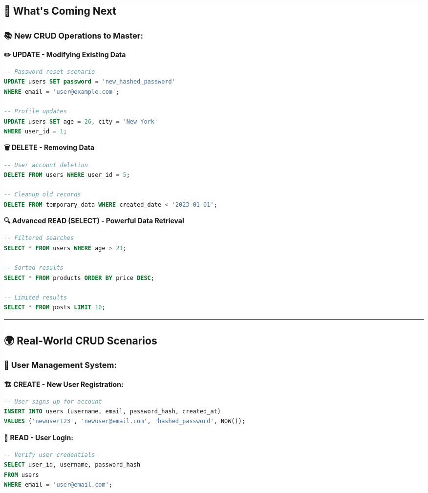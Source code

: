 
## 🎯 What's Coming Next

### 📚 **New CRUD Operations to Master:**

**✏️ UPDATE - Modifying Existing Data**
```sql
-- Password reset scenario
UPDATE users SET password = 'new_hashed_password' 
WHERE email = 'user@example.com';

-- Profile updates
UPDATE users SET age = 26, city = 'New York' 
WHERE user_id = 1;
```

**🗑️ DELETE - Removing Data**
```sql
-- User account deletion
DELETE FROM users WHERE user_id = 5;

-- Cleanup old records
DELETE FROM temporary_data WHERE created_date < '2023-01-01';
```

**🔍 Advanced READ (SELECT) - Powerful Data Retrieval**
```sql
-- Filtered searches
SELECT * FROM users WHERE age > 21;

-- Sorted results
SELECT * FROM products ORDER BY price DESC;

-- Limited results
SELECT * FROM posts LIMIT 10;
```

---

## 🌍 Real-World CRUD Scenarios

### 👥 **User Management System:**

**🏗️ CREATE - New User Registration:**
```sql
-- User signs up for account
INSERT INTO users (username, email, password_hash, created_at) 
VALUES ('newuser123', 'newuser@email.com', 'hashed_password', NOW());
```

**👀 READ - User Login:**
```sql
-- Verify user credentials
SELECT user_id, username, password_hash 
FROM users 
WHERE email = 'user@email.com';
```
